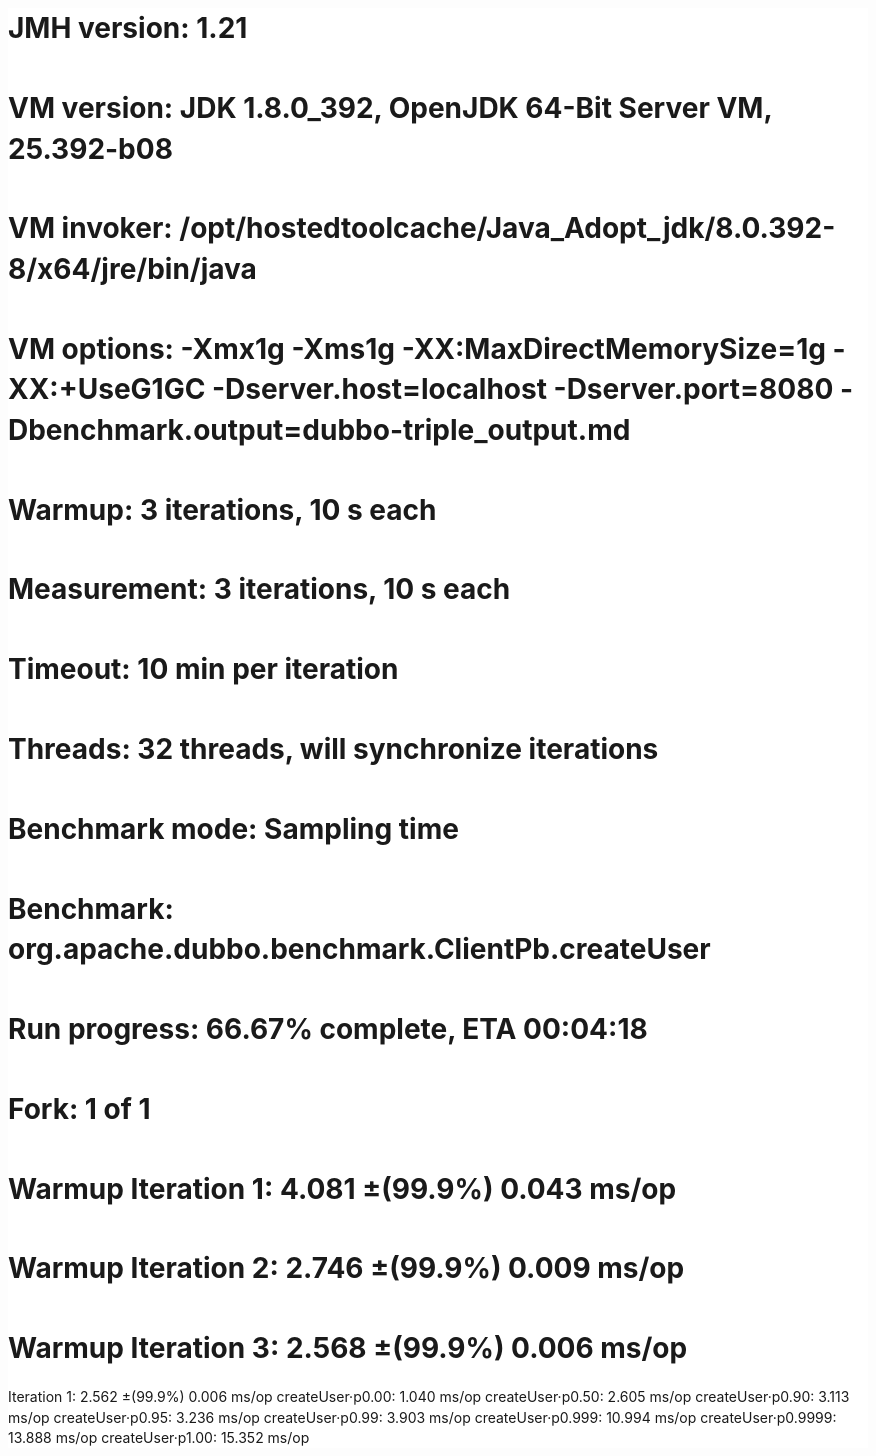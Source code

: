 
# JMH version: 1.21
# VM version: JDK 1.8.0_392, OpenJDK 64-Bit Server VM, 25.392-b08
# VM invoker: /opt/hostedtoolcache/Java_Adopt_jdk/8.0.392-8/x64/jre/bin/java
# VM options: -Xmx1g -Xms1g -XX:MaxDirectMemorySize=1g -XX:+UseG1GC -Dserver.host=localhost -Dserver.port=8080 -Dbenchmark.output=dubbo-triple_output.md
# Warmup: 3 iterations, 10 s each
# Measurement: 3 iterations, 10 s each
# Timeout: 10 min per iteration
# Threads: 32 threads, will synchronize iterations
# Benchmark mode: Sampling time
# Benchmark: org.apache.dubbo.benchmark.ClientPb.createUser

# Run progress: 66.67% complete, ETA 00:04:18
# Fork: 1 of 1
# Warmup Iteration   1: 4.081 ±(99.9%) 0.043 ms/op
# Warmup Iteration   2: 2.746 ±(99.9%) 0.009 ms/op
# Warmup Iteration   3: 2.568 ±(99.9%) 0.006 ms/op
Iteration   1: 2.562 ±(99.9%) 0.006 ms/op
                 createUser·p0.00:   1.040 ms/op
                 createUser·p0.50:   2.605 ms/op
                 createUser·p0.90:   3.113 ms/op
                 createUser·p0.95:   3.236 ms/op
                 createUser·p0.99:   3.903 ms/op
                 createUser·p0.999:  10.994 ms/op
                 createUser·p0.9999: 13.888 ms/op
                 createUser·p1.00:   15.352 ms/op
